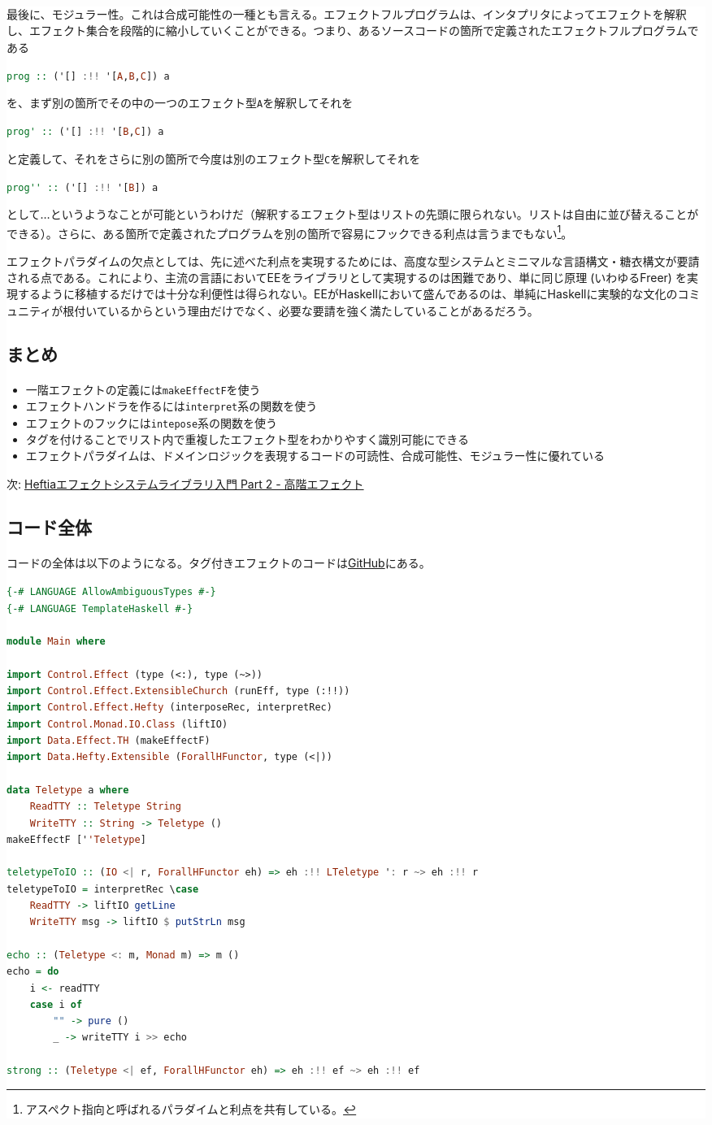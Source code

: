 最後に、モジュラー性。これは合成可能性の一種とも言える。エフェクトフルプログラムは、インタプリタによってエフェクトを解釈し、エフェクト集合を段階的に縮小していくことができる。つまり、あるソースコードの箇所で定義されたエフェクトフルプログラムである
```haskell
prog :: ('[] :!! '[A,B,C]) a
```
を、まず別の箇所でその中の一つのエフェクト型`A`を解釈してそれを
```haskell
prog' :: ('[] :!! '[B,C]) a
```
と定義して、それをさらに別の箇所で今度は別のエフェクト型`C`を解釈してそれを
```haskell
prog'' :: ('[] :!! '[B]) a
```
として…というようなことが可能というわけだ（解釈するエフェクト型はリストの先頭に限られない。リストは自由に並び替えることができる）。さらに、ある箇所で定義されたプログラムを別の箇所で容易にフックできる利点は言うまでもない[^1]。

[^1]: アスペクト指向と呼ばれるパラダイムと利点を共有している。

エフェクトパラダイムの欠点としては、先に述べた利点を実現するためには、高度な型システムとミニマルな言語構文・糖衣構文が要請される点である。これにより、主流の言語においてEEをライブラリとして実現するのは困難であり、単に同じ原理 (いわゆるFreer) を実現するように移植するだけでは十分な利便性は得られない。EEがHaskellにおいて盛んであるのは、単純にHaskellに実験的な文化のコミュニティが根付いているからという理由だけでなく、必要な要請を強く満たしていることがあるだろう。

## まとめ
* 一階エフェクトの定義には`makeEffectF`を使う
* エフェクトハンドラを作るには`interpret`系の関数を使う
* エフェクトのフックには`intepose`系の関数を使う
* タグを付けることでリスト内で重複したエフェクト型をわかりやすく識別可能にできる
* エフェクトパラダイムは、ドメインロジックを表現するコードの可読性、合成可能性、モジュラー性に優れている

次: [Heftiaエフェクトシステムライブラリ入門 Part 2 - 高階エフェクト](https://zenn.dev/lanexpr/articles/b63f31525c0a4d)

## コード全体

コードの全体は以下のようになる。タグ付きエフェクトのコードは[GitHub](https://github.com/sayo-hs/heftia/blob/v0.3.0/heftia-effects/Example/Teletype/Main.hs)にある。

```haskell
{-# LANGUAGE AllowAmbiguousTypes #-}
{-# LANGUAGE TemplateHaskell #-}

module Main where

import Control.Effect (type (<:), type (~>))
import Control.Effect.ExtensibleChurch (runEff, type (:!!))
import Control.Effect.Hefty (interposeRec, interpretRec)
import Control.Monad.IO.Class (liftIO)
import Data.Effect.TH (makeEffectF)
import Data.Hefty.Extensible (ForallHFunctor, type (<|))

data Teletype a where
    ReadTTY :: Teletype String
    WriteTTY :: String -> Teletype ()
makeEffectF [''Teletype]

teletypeToIO :: (IO <| r, ForallHFunctor eh) => eh :!! LTeletype ': r ~> eh :!! r
teletypeToIO = interpretRec \case
    ReadTTY -> liftIO getLine
    WriteTTY msg -> liftIO $ putStrLn msg

echo :: (Teletype <: m, Monad m) => m ()
echo = do
    i <- readTTY
    case i of
        "" -> pure ()
        _ -> writeTTY i >> echo

strong :: (Teletype <| ef, ForallHFunctor eh) => eh :!! ef ~> eh :!! ef
```